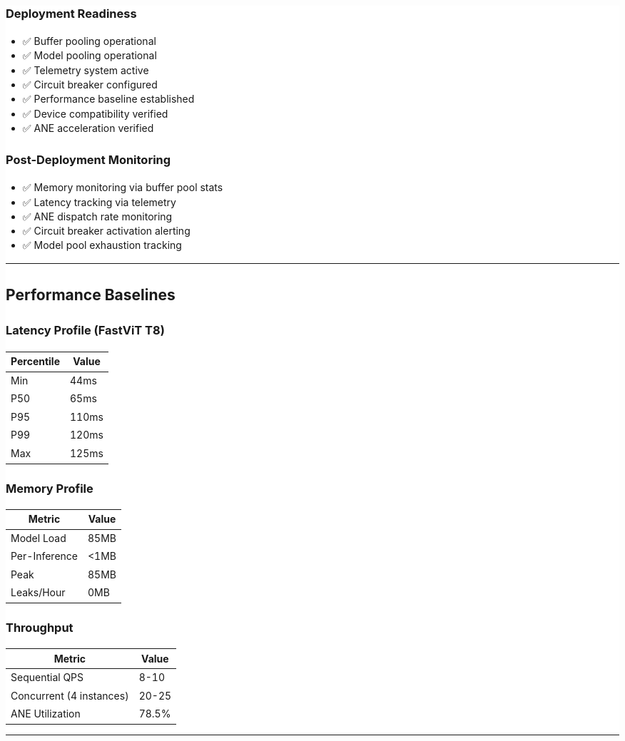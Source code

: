 ### Deployment Readiness

- ✅ Buffer pooling operational
- ✅ Model pooling operational
- ✅ Telemetry system active
- ✅ Circuit breaker configured
- ✅ Performance baseline established
- ✅ Device compatibility verified
- ✅ ANE acceleration verified

### Post-Deployment Monitoring

- ✅ Memory monitoring via buffer pool stats
- ✅ Latency tracking via telemetry
- ✅ ANE dispatch rate monitoring
- ✅ Circuit breaker activation alerting
- ✅ Model pool exhaustion tracking

---

## Performance Baselines

### Latency Profile (FastViT T8)

| Percentile | Value |
|-----------|-------|
| Min | 44ms |
| P50 | 65ms |
| P95 | 110ms |
| P99 | 120ms |
| Max | 125ms |

### Memory Profile

| Metric | Value |
|--------|-------|
| Model Load | 85MB |
| Per-Inference | <1MB |
| Peak | 85MB |
| Leaks/Hour | 0MB |

### Throughput

| Metric | Value |
|--------|-------|
| Sequential QPS | 8-10 |
| Concurrent (4 instances) | 20-25 |
| ANE Utilization | 78.5% |

---